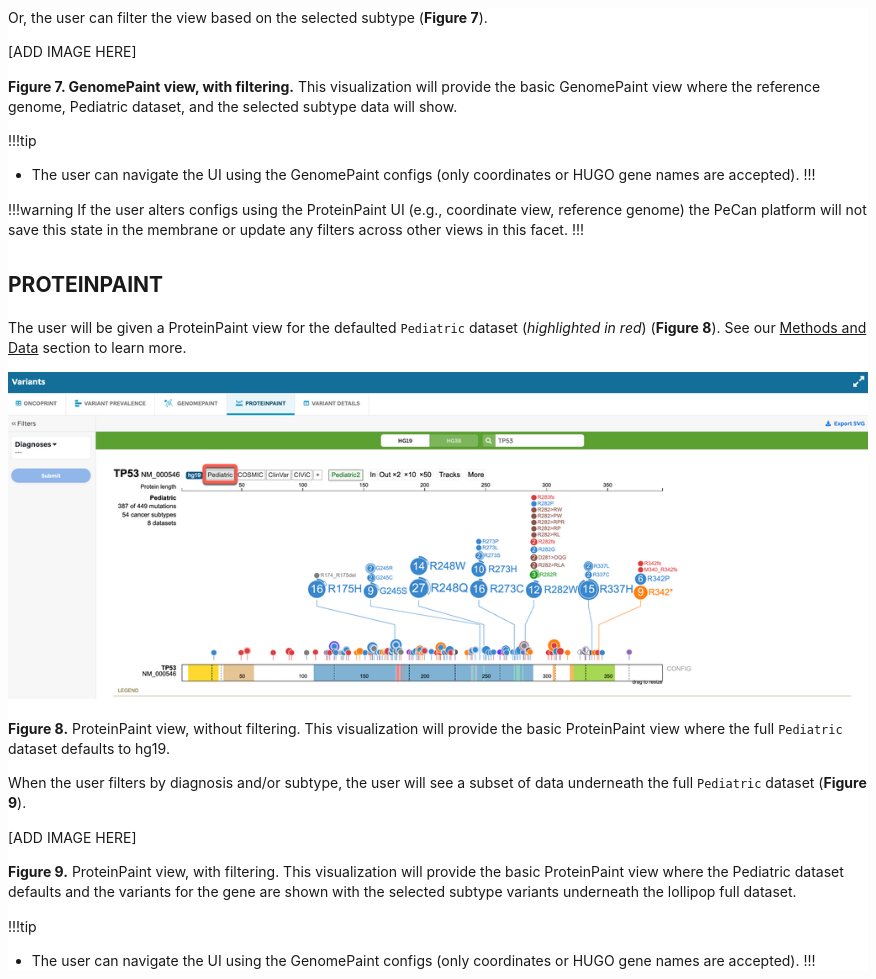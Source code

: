 Or, the user can filter the view based on the selected subtype (**Figure 7**). 

[ADD IMAGE HERE]

**Figure 7. GenomePaint view, with filtering.** This visualization will provide the basic GenomePaint view where the reference genome, Pediatric dataset, and the selected subtype data will show. 

!!!tip
- The user can navigate the UI using the GenomePaint configs (only coordinates or HUGO gene names are accepted).
!!!

!!!warning
If the user alters configs using the ProteinPaint UI (e.g., coordinate view, reference genome) the PeCan platform will not save this state in the membrane or update any filters across other views in this facet.
!!!

## PROTEINPAINT

The user will be given a ProteinPaint view for the defaulted `Pediatric` dataset (*highlighted in red*) (**Figure 8**). See our [Methods and Data](./methods-data) section to learn more. 

![](./proteinpaint.png)

**Figure 8.** ProteinPaint view, without filtering. This visualization will provide the basic ProteinPaint view where the full `Pediatric` dataset defaults to hg19. 

When the user filters by diagnosis and/or subtype, the user will see a subset of data underneath the full `Pediatric` dataset (**Figure 9**).

[ADD IMAGE HERE]

**Figure 9.** ProteinPaint view, with filtering. This visualization will provide the basic ProteinPaint view where the Pediatric dataset defaults and the variants for the gene are shown with the selected subtype variants underneath the lollipop full dataset.

!!!tip
- The user can navigate the UI using the GenomePaint configs (only coordinates or HUGO gene names are accepted).
!!!
